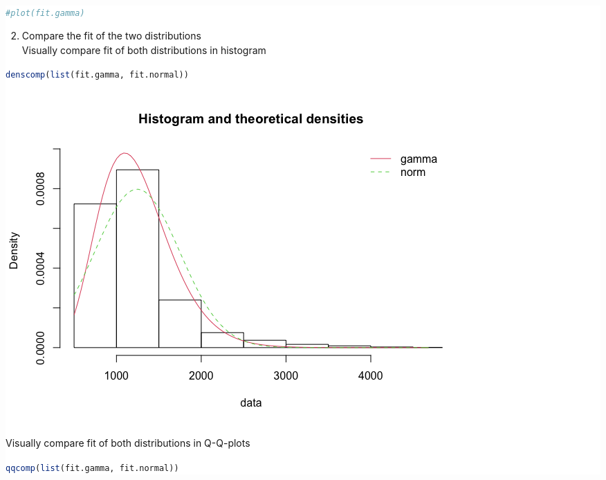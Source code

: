 ``` r
#plot(fit.gamma)
```

2)  Compare the fit of the two distributions  
    Visually compare fit of both distributions in histogram



``` r
denscomp(list(fit.gamma, fit.normal))
```

![](09_CSI_online_typing_APPENDIX_plotting_and_analysis_manual_classification_files/figure-gfm/density-comparison-1.png)

Visually compare fit of both distributions in Q-Q-plots

``` r
qqcomp(list(fit.gamma, fit.normal))
```
